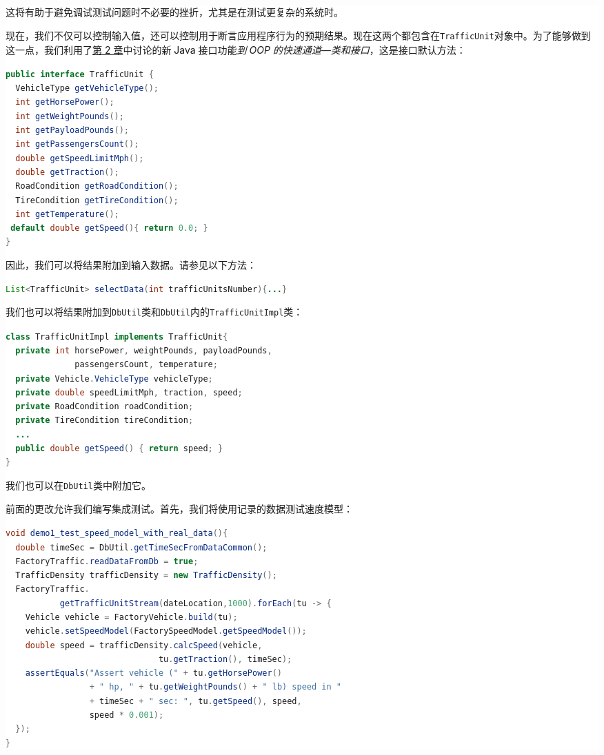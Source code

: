这将有助于避免调试测试问题时不必要的挫折，尤其是在测试更复杂的系统时。

现在，我们不仅可以控制输入值，还可以控制用于断言应用程序行为的预期结果。现在这两个都包含在`TrafficUnit`对象中。为了能够做到这一点，我们利用了[第 2 章](02.html)中讨论的新 Java 接口功能*到 OOP 的快速通道—类和接口*，这是接口默认方法：

```java
public interface TrafficUnit {
  VehicleType getVehicleType();
  int getHorsePower();
  int getWeightPounds();
  int getPayloadPounds();
  int getPassengersCount();
  double getSpeedLimitMph();
  double getTraction();
  RoadCondition getRoadCondition();
  TireCondition getTireCondition();
  int getTemperature();
 default double getSpeed(){ return 0.0; }
}
```

因此，我们可以将结果附加到输入数据。请参见以下方法：

```java
List<TrafficUnit> selectData(int trafficUnitsNumber){...}
```

我们也可以将结果附加到`DbUtil`类和`DbUtil`内的`TrafficUnitImpl`类：

```java
class TrafficUnitImpl implements TrafficUnit{
  private int horsePower, weightPounds, payloadPounds, 
              passengersCount, temperature;
  private Vehicle.VehicleType vehicleType;
  private double speedLimitMph, traction, speed;
  private RoadCondition roadCondition;
  private TireCondition tireCondition;
  ...
  public double getSpeed() { return speed; }
}
```

我们也可以在`DbUtil`类中附加它。

前面的更改允许我们编写集成测试。首先，我们将使用记录的数据测试速度模型：

```java
void demo1_test_speed_model_with_real_data(){
  double timeSec = DbUtil.getTimeSecFromDataCommon();
  FactoryTraffic.readDataFromDb = true;
  TrafficDensity trafficDensity = new TrafficDensity();
  FactoryTraffic.
           getTrafficUnitStream(dateLocation,1000).forEach(tu -> {
    Vehicle vehicle = FactoryVehicle.build(tu);
    vehicle.setSpeedModel(FactorySpeedModel.getSpeedModel());
    double speed = trafficDensity.calcSpeed(vehicle, 
                               tu.getTraction(), timeSec);
    assertEquals("Assert vehicle (" + tu.getHorsePower() 
                 + " hp, " + tu.getWeightPounds() + " lb) speed in " 
                 + timeSec + " sec: ", tu.getSpeed(), speed, 
                 speed * 0.001);
  });
}
```
